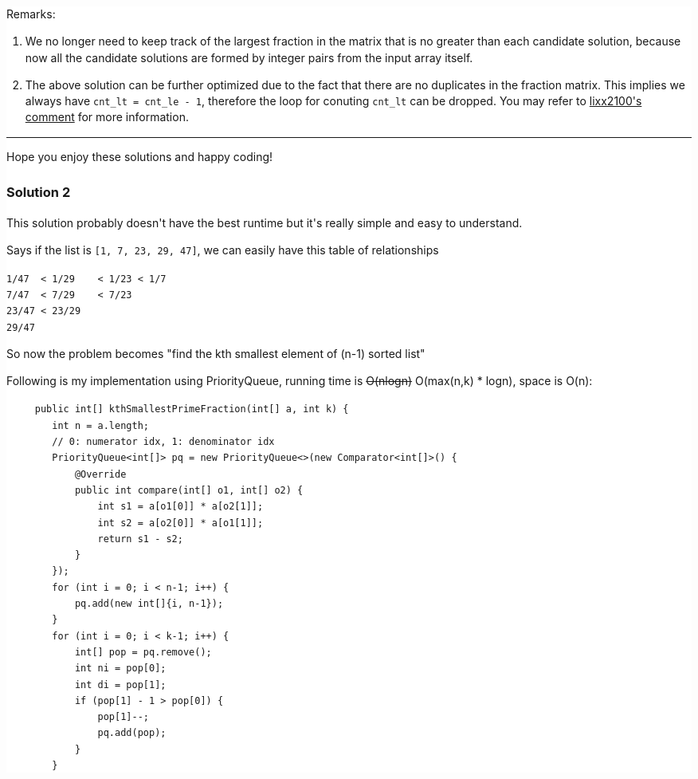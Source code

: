 
Remarks:

  1. We no longer need to keep track of the largest fraction in the matrix that is no greater than each candidate solution, because now all the candidate solutions are formed by integer pairs from the input array itself.

  2. The above solution can be further optimized due to the fact that there are no duplicates in the fraction matrix. This implies we always have `cnt_lt = cnt_le - 1`, therefore the loop for conuting `cnt_lt` can be dropped. You may refer to [lixx2100's comment](https://leetcode.com/problems/k-th-smallest-prime-fraction/discuss/115486/Java-AC-O\(max\(nk\)-*-logn\)-Short-Easy-PriorityQueue/116025) for more information.

* * *

Hope you enjoy these solutions and happy coding!


### Solution 2
This solution probably doesn't have the best runtime but it's really simple
and easy to understand.

Says if the list is `[1, 7, 23, 29, 47]`, we can easily have this table of
relationships

    
    
    1/47  < 1/29    < 1/23 < 1/7
    7/47  < 7/29    < 7/23
    23/47 < 23/29
    29/47
    

So now the problem becomes "find the kth smallest element of (n-1) sorted
list"

Following is my implementation using PriorityQueue, running time is
~~O(nlogn)~~ O(max(n,k) * logn), space is O(n):

    
    
         public int[] kthSmallestPrimeFraction(int[] a, int k) {
            int n = a.length;
            // 0: numerator idx, 1: denominator idx
            PriorityQueue<int[]> pq = new PriorityQueue<>(new Comparator<int[]>() {
                @Override
                public int compare(int[] o1, int[] o2) {
                    int s1 = a[o1[0]] * a[o2[1]];
                    int s2 = a[o2[0]] * a[o1[1]];
                    return s1 - s2;
                }
            });
            for (int i = 0; i < n-1; i++) {
                pq.add(new int[]{i, n-1});
            }
            for (int i = 0; i < k-1; i++) {
                int[] pop = pq.remove();
                int ni = pop[0];
                int di = pop[1];
                if (pop[1] - 1 > pop[0]) {
                    pop[1]--;
                    pq.add(pop);
                }
            }
    